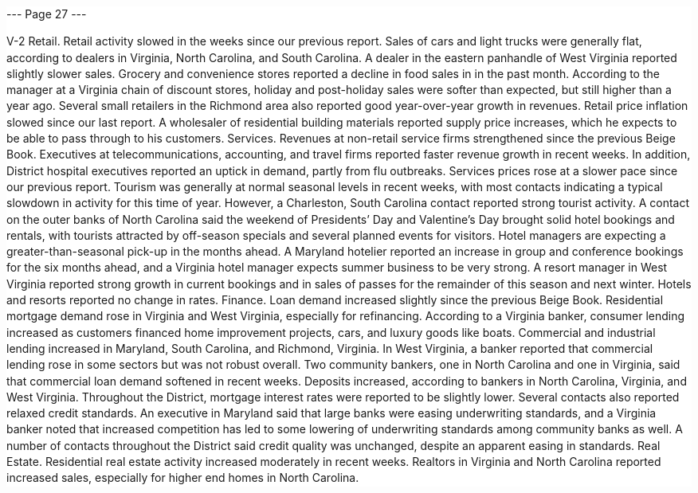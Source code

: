 --- Page 27 ---

V-2
Retail. Retail activity slowed in the weeks since our previous report. Sales of cars and light trucks
were generally flat, according to dealers in Virginia, North Carolina, and South Carolina. A dealer in the
eastern panhandle of West Virginia reported slightly slower sales. Grocery and convenience stores
reported a decline in food sales in in the past month. According to the manager at a Virginia chain of
discount stores, holiday and post-holiday sales were softer than expected, but still higher than a year ago.
Several small retailers in the Richmond area also reported good year-over-year growth in revenues. Retail
price inflation slowed since our last report. A wholesaler of residential building materials reported supply
price increases, which he expects to be able to pass through to his customers.
Services. Revenues at non-retail service firms strengthened since the previous Beige Book.
Executives at telecommunications, accounting, and travel firms reported faster revenue growth in recent
weeks. In addition, District hospital executives reported an uptick in demand, partly from flu outbreaks.
Services prices rose at a slower pace since our previous report.
Tourism was generally at normal seasonal levels in recent weeks, with most contacts indicating a
typical slowdown in activity for this time of year. However, a Charleston, South Carolina contact reported
strong tourist activity. A contact on the outer banks of North Carolina said the weekend of Presidents’
Day and Valentine’s Day brought solid hotel bookings and rentals, with tourists attracted by off-season
specials and several planned events for visitors. Hotel managers are expecting a greater-than-seasonal
pick-up in the months ahead. A Maryland hotelier reported an increase in group and conference bookings
for the six months ahead, and a Virginia hotel manager expects summer business to be very strong. A
resort manager in West Virginia reported strong growth in current bookings and in sales of passes for the
remainder of this season and next winter. Hotels and resorts reported no change in rates.
Finance. Loan demand increased slightly since the previous Beige Book. Residential mortgage
demand rose in Virginia and West Virginia, especially for refinancing. According to a Virginia banker,
consumer lending increased as customers financed home improvement projects, cars, and luxury goods
like boats. Commercial and industrial lending increased in Maryland, South Carolina, and Richmond,
Virginia. In West Virginia, a banker reported that commercial lending rose in some sectors but was not
robust overall. Two community bankers, one in North Carolina and one in Virginia, said that commercial
loan demand softened in recent weeks. Deposits increased, according to bankers in North Carolina,
Virginia, and West Virginia. Throughout the District, mortgage interest rates were reported to be slightly
lower. Several contacts also reported relaxed credit standards. An executive in Maryland said that large
banks were easing underwriting standards, and a Virginia banker noted that increased competition has led
to some lowering of underwriting standards among community banks as well. A number of contacts
throughout the District said credit quality was unchanged, despite an apparent easing in standards.
Real Estate. Residential real estate activity increased moderately in recent weeks. Realtors in
Virginia and North Carolina reported increased sales, especially for higher end homes in North Carolina.
